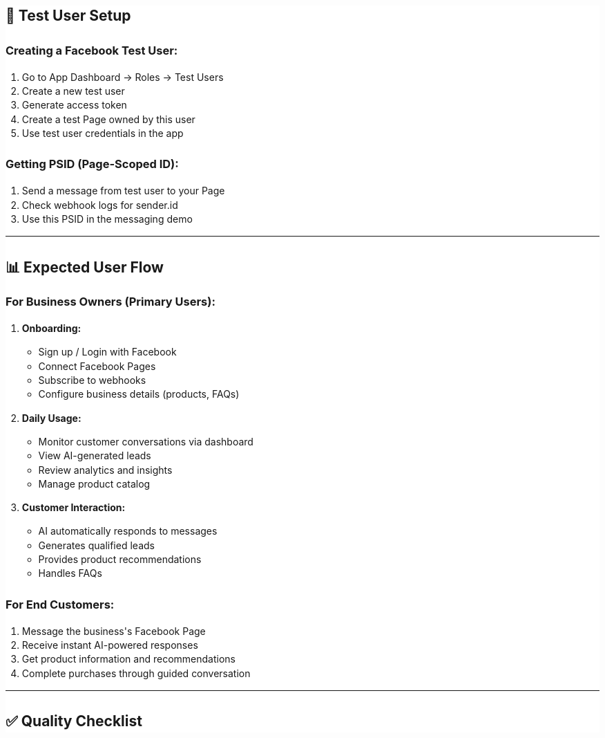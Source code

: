 
## 📱 Test User Setup

### Creating a Facebook Test User:

1. Go to App Dashboard → Roles → Test Users
2. Create a new test user
3. Generate access token
4. Create a test Page owned by this user
5. Use test user credentials in the app

### Getting PSID (Page-Scoped ID):

1. Send a message from test user to your Page
2. Check webhook logs for sender.id
3. Use this PSID in the messaging demo

---

## 📊 Expected User Flow

### For Business Owners (Primary Users):

1. **Onboarding:**
   - Sign up / Login with Facebook
   - Connect Facebook Pages
   - Subscribe to webhooks
   - Configure business details (products, FAQs)

2. **Daily Usage:**
   - Monitor customer conversations via dashboard
   - View AI-generated leads
   - Review analytics and insights
   - Manage product catalog

3. **Customer Interaction:**
   - AI automatically responds to messages
   - Generates qualified leads
   - Provides product recommendations
   - Handles FAQs

### For End Customers:

1. Message the business's Facebook Page
2. Receive instant AI-powered responses
3. Get product information and recommendations
4. Complete purchases through guided conversation

---

## ✅ Quality Checklist
